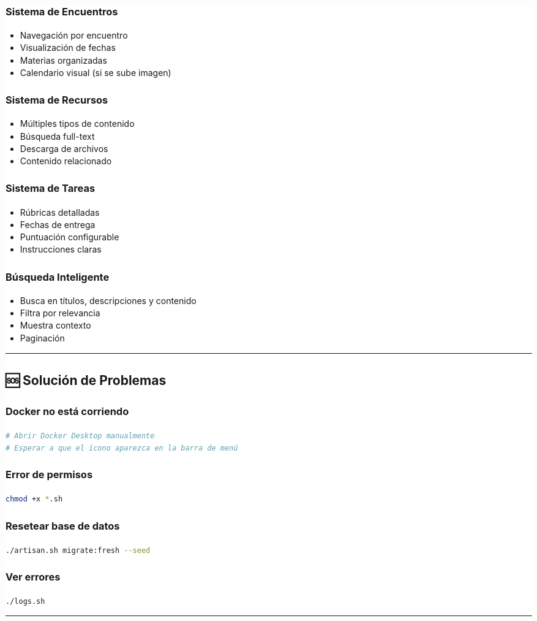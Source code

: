 ### Sistema de Encuentros
- Navegación por encuentro
- Visualización de fechas
- Materias organizadas
- Calendario visual (si se sube imagen)

### Sistema de Recursos
- Múltiples tipos de contenido
- Búsqueda full-text
- Descarga de archivos
- Contenido relacionado

### Sistema de Tareas
- Rúbricas detalladas
- Fechas de entrega
- Puntuación configurable
- Instrucciones claras

### Búsqueda Inteligente
- Busca en títulos, descripciones y contenido
- Filtra por relevancia
- Muestra contexto
- Paginación

---

## 🆘 Solución de Problemas

### Docker no está corriendo
```bash
# Abrir Docker Desktop manualmente
# Esperar a que el ícono aparezca en la barra de menú
```

### Error de permisos
```bash
chmod +x *.sh
```

### Resetear base de datos
```bash
./artisan.sh migrate:fresh --seed
```

### Ver errores
```bash
./logs.sh
```

---

